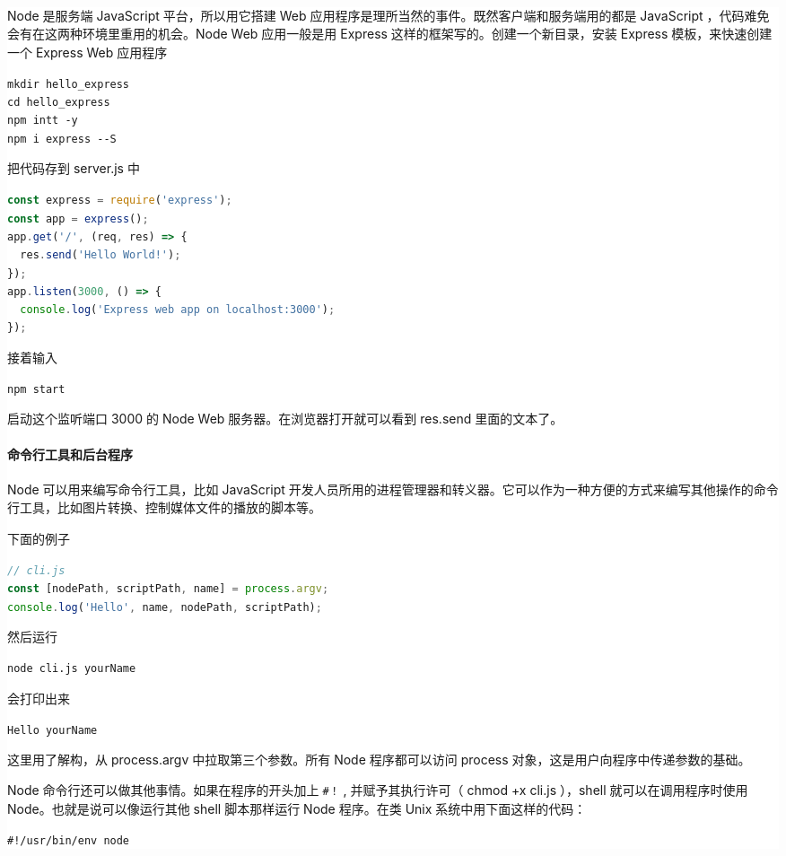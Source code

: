 Node 是服务端 JavaScript 平台，所以用它搭建 Web 应用程序是理所当然的事件。既然客户端和服务端用的都是 JavaScript ，代码难免会有在这两种环境里重用的机会。Node Web 应用一般是用 Express 这样的框架写的。创建一个新目录，安装 Express 模板，来快速创建一个 Express Web 应用程序

```shell
mkdir hello_express
cd hello_express
npm intt -y
npm i express --S
```

把代码存到 server.js 中

```javascript
const express = require('express');
const app = express();
app.get('/', (req, res) => {
  res.send('Hello World!');
});
app.listen(3000, () => {
  console.log('Express web app on localhost:3000');
});
```

接着输入

```shell
npm start
```

启动这个监听端口 3000 的 Node Web 服务器。在浏览器打开就可以看到 res.send 里面的文本了。

#### **命令行工具和后台程序**

Node 可以用来编写命令行工具，比如 JavaScript 开发人员所用的进程管理器和转义器。它可以作为一种方便的方式来编写其他操作的命令行工具，比如图片转换、控制媒体文件的播放的脚本等。

下面的例子

```javascript
// cli.js
const [nodePath, scriptPath, name] = process.argv;
console.log('Hello', name, nodePath, scriptPath);
```

然后运行

```shell
node cli.js yourName
```

会打印出来

```shell
Hello yourName
```

这里用了解构，从 process.argv 中拉取第三个参数。所有 Node 程序都可以访问 process 对象，这是用户向程序中传递参数的基础。

Node 命令行还可以做其他事情。如果在程序的开头加上 `#！` , 并赋予其执行许可（ chmod +x cli.js ），shell 就可以在调用程序时使用 Node。也就是说可以像运行其他 shell 脚本那样运行 Node 程序。在类 Unix 系统中用下面这样的代码：

```shell
#!/usr/bin/env node
```
